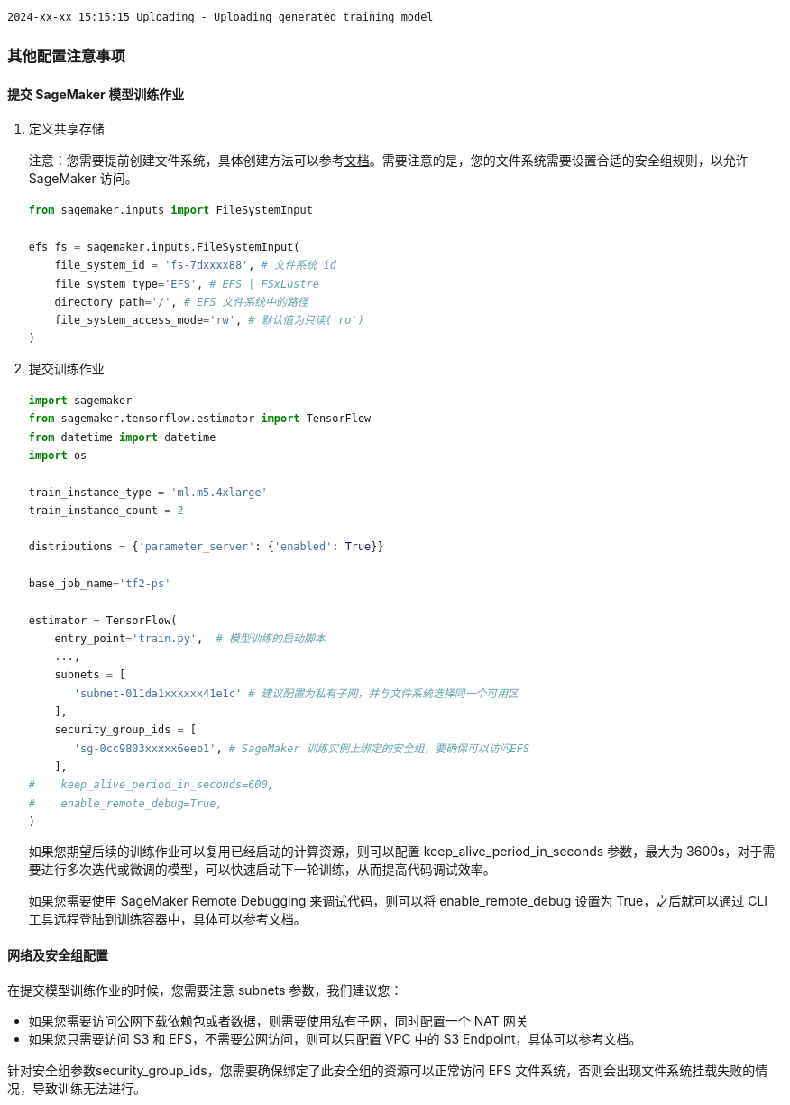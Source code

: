 ```2024-xx-xx 15:15:15 Uploading - Uploading generated training model```

### 其他配置注意事项

#### 提交 SageMaker 模型训练作业

1. 定义共享存储

    注意：您需要提前创建文件系统，具体创建方法可以参考[文档](https://docs.aws.amazon.com/efs/latest/ug/creating-using-create-fs.html)。需要注意的是，您的文件系统需要设置合适的安全组规则，以允许 SageMaker 访问。
    
    ```python
    from sagemaker.inputs import FileSystemInput
    
    efs_fs = sagemaker.inputs.FileSystemInput(
        file_system_id = 'fs-7dxxxx88', # 文件系统 id
        file_system_type='EFS', # EFS | FSxLustre
        directory_path='/', # EFS 文件系统中的路径
        file_system_access_mode='rw', # 默认值为只读('ro')
    )
    ```

2. 提交训练作业
    ```python
    import sagemaker
    from sagemaker.tensorflow.estimator import TensorFlow
    from datetime import datetime
    import os
    
    train_instance_type = 'ml.m5.4xlarge'
    train_instance_count = 2
    
    distributions = {'parameter_server': {'enabled': True}}
    
    base_job_name='tf2-ps'
    
    estimator = TensorFlow(
        entry_point='train.py',  # 模型训练的启动脚本
        ...,
        subnets = [
           'subnet-011da1xxxxxx41e1c' # 建议配置为私有子网，并与文件系统选择同一个可用区
        ],
        security_group_ids = [
           'sg-0cc9803xxxxx6eeb1', # SageMaker 训练实例上绑定的安全组，要确保可以访问EFS
        ],
    #    keep_alive_period_in_seconds=600,
    #    enable_remote_debug=True,
    )
    ```
  
    如果您期望后续的训练作业可以复用已经启动的计算资源，则可以配置 keep_alive_period_in_seconds 参数，最大为 3600s，对于需要进行多次迭代或微调的模型，可以快速启动下一轮训练，从而提高代码调试效率。
  
    如果您需要使用 SageMaker Remote Debugging 来调试代码，则可以将 enable_remote_debug 设置为 True，之后就可以通过 CLI 工具远程登陆到训练容器中，具体可以参考[文档](https://docs.aws.amazon.com/sagemaker/latest/dg/train-remote-debugging.html)。

#### 网络及安全组配置
在提交模型训练作业的时候，您需要注意 subnets 参数，我们建议您：

- 如果您需要访问公网下载依赖包或者数据，则需要使用私有子网，同时配置一个 NAT 网关
- 如果您只需要访问 S3 和 EFS，不需要公网访问，则可以只配置 VPC 中的 S3 Endpoint，具体可以参考[文档](https://docs.aws.amazon.com/vpc/latest/privatelink/vpc-endpoints-s3.html)。

针对安全组参数security_group_ids，您需要确保绑定了此安全组的资源可以正常访问 EFS 文件系统，否则会出现文件系统挂载失败的情况，导致训练无法进行。
```